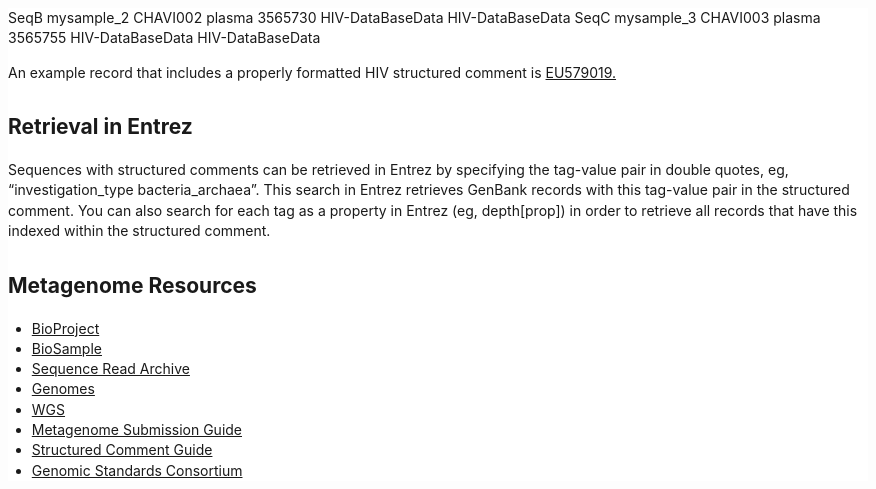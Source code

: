 <td>SeqB</td>

<td>mysample_2</td>

<td>CHAVI002</td>

<td>plasma</td>

<td>3565730</td>

<td>HIV-DataBaseData</td>

<td>HIV-DataBaseData</td>

</tr>

<tr>

<td>SeqC</td>

<td>mysample_3</td>

<td>CHAVI003</td>

<td>plasma</td>

<td>3565755</td>

<td>HIV-DataBaseData</td>

<td>HIV-DataBaseData</td>

</tr>

</tbody>

</table>

An example record that includes a properly formatted HIV structured comment is [EU579019.](/nuccore/238915380)

## <a name="Retrieval"></a>Retrieval in Entrez

Sequences with structured comments can be retrieved in Entrez by specifying the tag-value pair in double quotes, eg, “investigation_type bacteria_archaea”. This search in Entrez retrieves GenBank records with this tag-value pair in the structured comment. You can also search for each tag as a property in Entrez (eg, depth[prop]) in order to retrieve all records that have this indexed within the structured comment.





<div id="shared-content-1" nid="1402">

<div class="rightnav">

## Metagenome Resources

*   [BioProject](http://www.ncbi.nlm.nih.gov/bioproject)
*   [BioSample](http://www.ncbi.nlm.nih.gov/biosample)
*   [Sequence Read Archive](http://trace.ncbi.nlm.nih.gov/Traces/sra/sra.cgi)
*   [Genomes](/~/genomesubmit)
*   [WGS](/~/wgs)
*   [Metagenome Submission Guide](/~/metagenome)
*   [Structured Comment Guide](/~/structuredcomment)
*   [Genomic Standards Consortium](http://gensc.org/)



